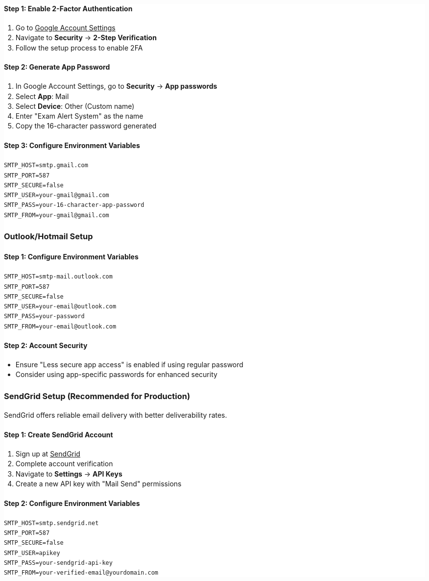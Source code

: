 #### Step 1: Enable 2-Factor Authentication
1. Go to [Google Account Settings](https://myaccount.google.com/)
2. Navigate to **Security** → **2-Step Verification**
3. Follow the setup process to enable 2FA

#### Step 2: Generate App Password
1. In Google Account Settings, go to **Security** → **App passwords**
2. Select **App**: Mail
3. Select **Device**: Other (Custom name)
4. Enter "Exam Alert System" as the name
5. Copy the 16-character password generated

#### Step 3: Configure Environment Variables
```env
SMTP_HOST=smtp.gmail.com
SMTP_PORT=587
SMTP_SECURE=false
SMTP_USER=your-gmail@gmail.com
SMTP_PASS=your-16-character-app-password
SMTP_FROM=your-gmail@gmail.com
```

### Outlook/Hotmail Setup

#### Step 1: Configure Environment Variables
```env
SMTP_HOST=smtp-mail.outlook.com
SMTP_PORT=587
SMTP_SECURE=false
SMTP_USER=your-email@outlook.com
SMTP_PASS=your-password
SMTP_FROM=your-email@outlook.com
```

#### Step 2: Account Security
- Ensure "Less secure app access" is enabled if using regular password
- Consider using app-specific passwords for enhanced security

### SendGrid Setup (Recommended for Production)

SendGrid offers reliable email delivery with better deliverability rates.

#### Step 1: Create SendGrid Account
1. Sign up at [SendGrid](https://sendgrid.com/)
2. Complete account verification
3. Navigate to **Settings** → **API Keys**
4. Create a new API key with "Mail Send" permissions

#### Step 2: Configure Environment Variables
```env
SMTP_HOST=smtp.sendgrid.net
SMTP_PORT=587
SMTP_SECURE=false
SMTP_USER=apikey
SMTP_PASS=your-sendgrid-api-key
SMTP_FROM=your-verified-email@yourdomain.com
```
